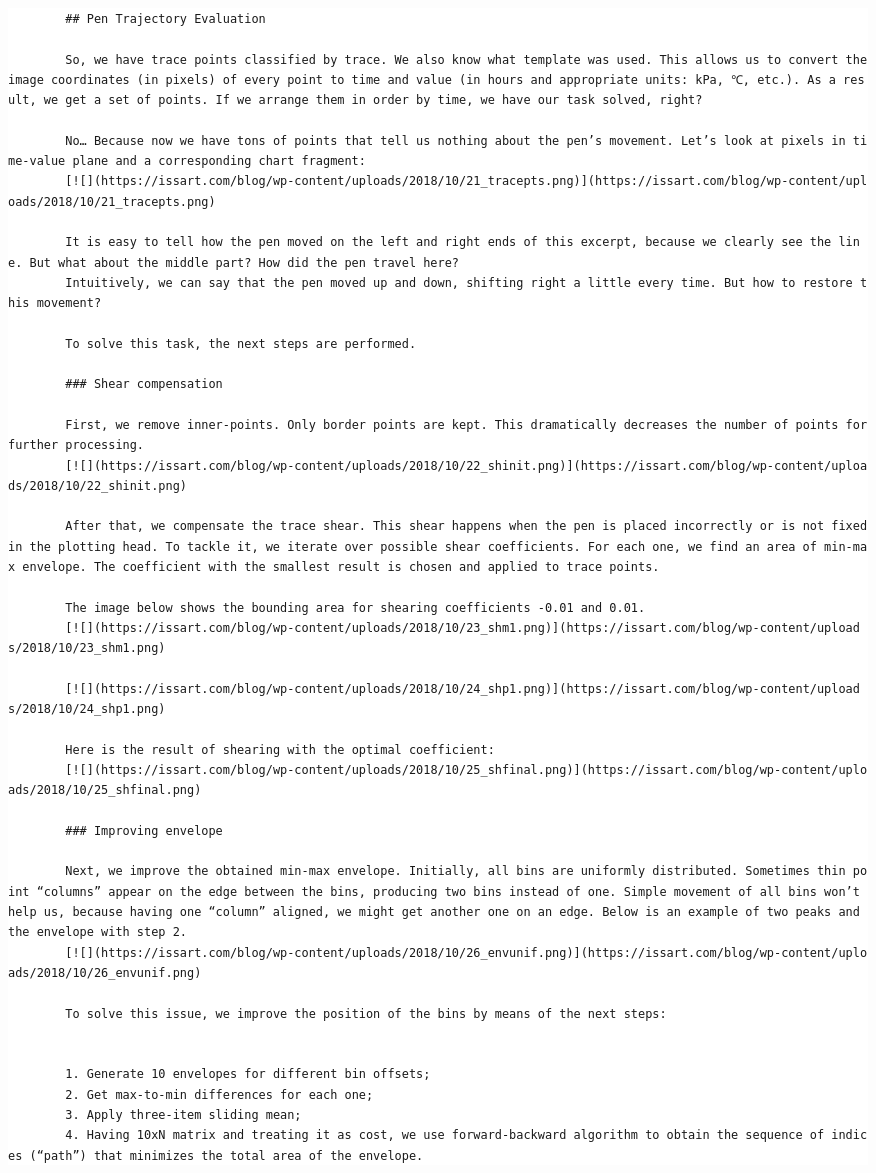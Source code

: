             ## Pen Trajectory Evaluation
            
            So, we have trace points classified by trace. We also know what template was used. This allows us to convert the image coordinates (in pixels) of every point to time and value (in hours and appropriate units: kPa, ℃, etc.). As a result, we get a set of points. If we arrange them in order by time, we have our task solved, right?
            
            No… Because now we have tons of points that tell us nothing about the pen’s movement. Let’s look at pixels in time-value plane and a corresponding chart fragment:  
            [![](https://issart.com/blog/wp-content/uploads/2018/10/21_tracepts.png)](https://issart.com/blog/wp-content/uploads/2018/10/21_tracepts.png)
            
            It is easy to tell how the pen moved on the left and right ends of this excerpt, because we clearly see the line. But what about the middle part? How did the pen travel here?  
            Intuitively, we can say that the pen moved up and down, shifting right a little every time. But how to restore this movement?
            
            To solve this task, the next steps are performed.
            
            ### Shear compensation
            
            First, we remove inner-points. Only border points are kept. This dramatically decreases the number of points for further processing.  
            [![](https://issart.com/blog/wp-content/uploads/2018/10/22_shinit.png)](https://issart.com/blog/wp-content/uploads/2018/10/22_shinit.png)
            
            After that, we compensate the trace shear. This shear happens when the pen is placed incorrectly or is not fixed in the plotting head. To tackle it, we iterate over possible shear coefficients. For each one, we find an area of min-max envelope. The coefficient with the smallest result is chosen and applied to trace points.
            
            The image below shows the bounding area for shearing coefficients -0.01 and 0.01.  
            [![](https://issart.com/blog/wp-content/uploads/2018/10/23_shm1.png)](https://issart.com/blog/wp-content/uploads/2018/10/23_shm1.png)
            
            [![](https://issart.com/blog/wp-content/uploads/2018/10/24_shp1.png)](https://issart.com/blog/wp-content/uploads/2018/10/24_shp1.png)
            
            Here is the result of shearing with the optimal coefficient:  
            [![](https://issart.com/blog/wp-content/uploads/2018/10/25_shfinal.png)](https://issart.com/blog/wp-content/uploads/2018/10/25_shfinal.png)
            
            ### Improving envelope
            
            Next, we improve the obtained min-max envelope. Initially, all bins are uniformly distributed. Sometimes thin point “columns” appear on the edge between the bins, producing two bins instead of one. Simple movement of all bins won’t help us, because having one “column” aligned, we might get another one on an edge. Below is an example of two peaks and the envelope with step 2.  
            [![](https://issart.com/blog/wp-content/uploads/2018/10/26_envunif.png)](https://issart.com/blog/wp-content/uploads/2018/10/26_envunif.png)
            
            To solve this issue, we improve the position of the bins by means of the next steps:
            
            
            1. Generate 10 envelopes for different bin offsets;
            2. Get max-to-min differences for each one;
            3. Apply three-item sliding mean;
            4. Having 10xN matrix and treating it as cost, we use forward-backward algorithm to obtain the sequence of indices (“path”) that minimizes the total area of the envelope.
            